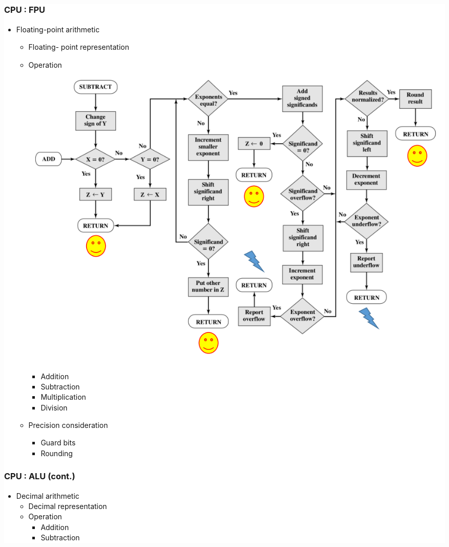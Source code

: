 ### CPU : FPU

- Floating-point arithmetic

  - Floating- point representation
  - Operation![FPU](https://raw.githubusercontent.com/pppppkun/pppppkun.github.io/master/img/FPU.png)
    - Addition
    - Subtraction
    - Multiplication
    - Division

  - Precision consideration
    - Guard bits
    - Rounding

### CPU : ALU (cont.)

- Decimal arithmetic
  - Decimal representation
  - Operation
    - Addition
    - Subtraction
